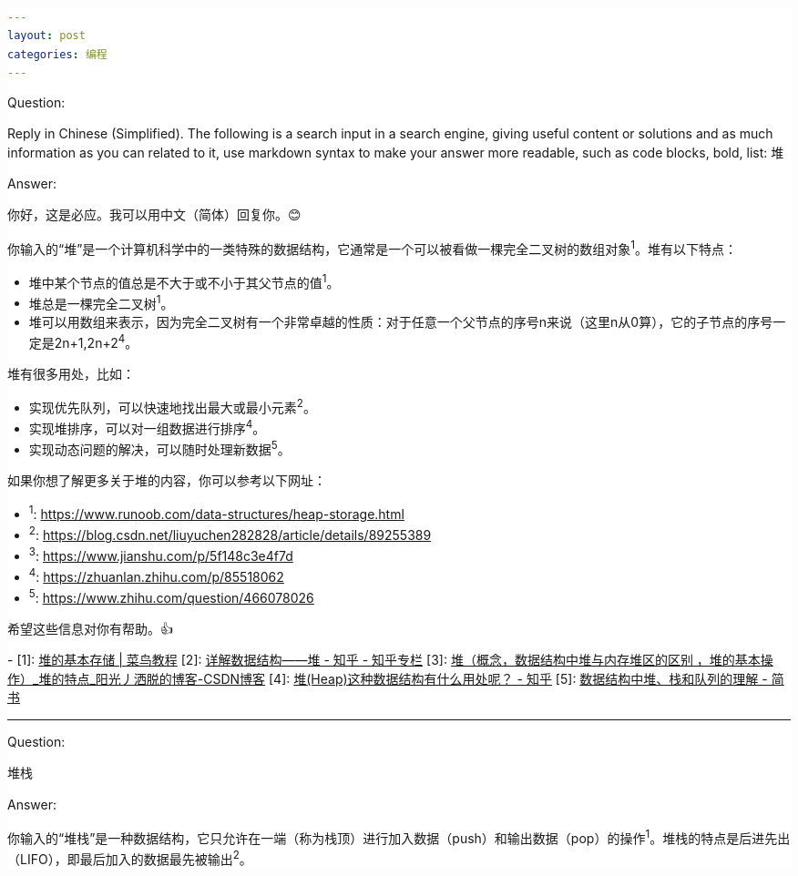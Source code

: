 ```yaml
---
layout: post
categories: 编程
---
```

Question:

Reply in Chinese (Simplified).
The following is a search input in a search engine, giving useful content or solutions and as much information as you can related to it, use markdown syntax to make your answer more readable, such as code blocks, bold, list:
堆

Answer:

你好，这是必应。我可以用中文（简体）回复你。😊

你输入的“堆”是一个计算机科学中的一类特殊的数据结构，它通常是一个可以被看做一棵完全二叉树的数组对象<sup>1</sup>。堆有以下特点：

- 堆中某个节点的值总是不大于或不小于其父节点的值<sup>1</sup>。
- 堆总是一棵完全二叉树<sup>1</sup>。
- 堆可以用数组来表示，因为完全二叉树有一个非常卓越的性质：对于任意一个父节点的序号n来说（这里n从0算），它的子节点的序号一定是2n+1,2n+2<sup>4</sup>。

堆有很多用处，比如：

- 实现优先队列，可以快速地找出最大或最小元素<sup>2</sup>。
- 实现堆排序，可以对一组数据进行排序<sup>4</sup>。
- 实现动态问题的解决，可以随时处理新数据<sup>5</sup>。

如果你想了解更多关于堆的内容，你可以参考以下网址：

- <sup>1</sup>: https://www.runoob.com/data-structures/heap-storage.html
- <sup>2</sup>: https://blog.csdn.net/liuyuchen282828/article/details/89255389
- <sup>3</sup>: https://www.jianshu.com/p/5f148c3e4f7d
- <sup>4</sup>: https://zhuanlan.zhihu.com/p/85518062
- <sup>5</sup>: https://www.zhihu.com/question/466078026

希望这些信息对你有帮助。👍

\-
\[1]: [堆的基本存储 | 菜鸟教程](https://www.runoob.com/data-structures/heap-storage.html)
\[2]: [详解数据结构——堆 - 知乎 - 知乎专栏](https://zhuanlan.zhihu.com/p/85518062)
\[3]: [堆（概念，数据结构中堆与内存堆区的区别 ，堆的基本操作）_堆的特点_阳光丿洒脱的博客-CSDN博客](https://blog.csdn.net/liuyuchen282828/article/details/89255389)
\[4]: [堆(Heap)这种数据结构有什么用处呢？ - 知乎](https://www.zhihu.com/question/466078026)
\[5]: [数据结构中堆、栈和队列的理解 - 简书](https://www.jianshu.com/p/5f148c3e4f7d)

<hr/>

Question:

堆栈

Answer:

你输入的“堆栈”是一种数据结构，它只允许在一端（称为栈顶）进行加入数据（push）和输出数据（pop）的操作<sup>1</sup>。堆栈的特点是后进先出（LIFO），即最后加入的数据最先被输出<sup>2</sup>。

